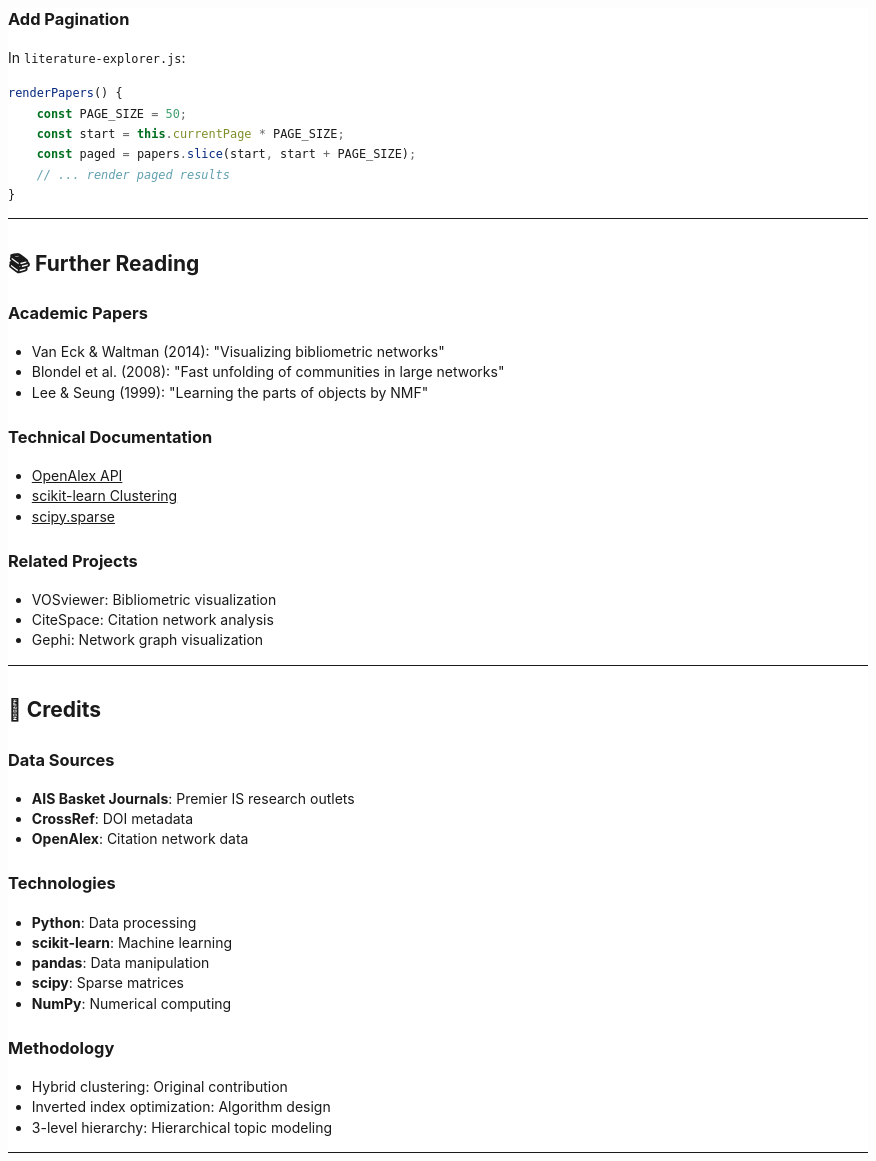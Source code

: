 ### Add Pagination
In `literature-explorer.js`:
```javascript
renderPapers() {
    const PAGE_SIZE = 50;
    const start = this.currentPage * PAGE_SIZE;
    const paged = papers.slice(start, start + PAGE_SIZE);
    // ... render paged results
}
```

---

## 📚 Further Reading

### Academic Papers
- Van Eck & Waltman (2014): "Visualizing bibliometric networks"
- Blondel et al. (2008): "Fast unfolding of communities in large networks"
- Lee & Seung (1999): "Learning the parts of objects by NMF"

### Technical Documentation
- [OpenAlex API](https://docs.openalex.org/)
- [scikit-learn Clustering](https://scikit-learn.org/stable/modules/clustering.html)
- [scipy.sparse](https://docs.scipy.org/doc/scipy/reference/sparse.html)

### Related Projects
- VOSviewer: Bibliometric visualization
- CiteSpace: Citation network analysis
- Gephi: Network graph visualization

---

## 🤝 Credits

### Data Sources
- **AIS Basket Journals**: Premier IS research outlets
- **CrossRef**: DOI metadata
- **OpenAlex**: Citation network data

### Technologies
- **Python**: Data processing
- **scikit-learn**: Machine learning
- **pandas**: Data manipulation
- **scipy**: Sparse matrices
- **NumPy**: Numerical computing

### Methodology
- Hybrid clustering: Original contribution
- Inverted index optimization: Algorithm design
- 3-level hierarchy: Hierarchical topic modeling

---